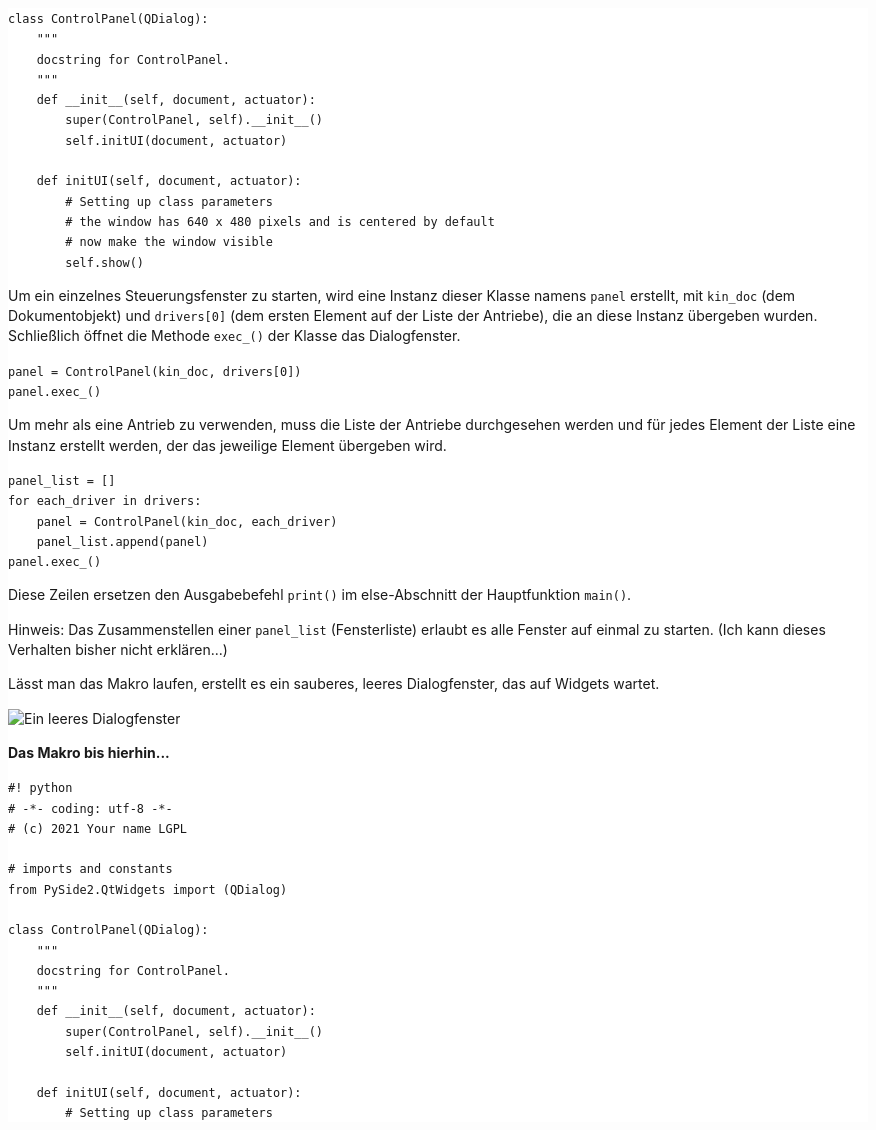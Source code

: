 ```
class ControlPanel(QDialog):
    """
    docstring for ControlPanel.
    """
    def __init__(self, document, actuator):
        super(ControlPanel, self).__init__()
        self.initUI(document, actuator)

    def initUI(self, document, actuator):
        # Setting up class parameters
        # the window has 640 x 480 pixels and is centered by default
        # now make the window visible
        self.show()

```

Um ein einzelnes Steuerungsfenster zu starten, wird eine Instanz dieser Klasse namens `panel` erstellt, mit `kin_doc` (dem Dokumentobjekt) und `drivers[0]` (dem ersten Element auf der Liste der Antriebe), die an diese Instanz übergeben wurden. Schließlich öffnet die Methode `exec_()` der Klasse das Dialogfenster.

```
panel = ControlPanel(kin_doc, drivers[0])
panel.exec_()

```

Um mehr als eine Antrieb zu verwenden, muss die Liste der Antriebe durchgesehen werden und für jedes Element der Liste eine Instanz erstellt werden, der das jeweilige Element übergeben wird.

```
panel_list = []
for each_driver in drivers:
    panel = ControlPanel(kin_doc, each_driver)
    panel_list.append(panel)
panel.exec_()

```

Diese Zeilen ersetzen den Ausgabebefehl `print()` im else-Abschnitt der Hauptfunktion `main()`.

Hinweis: Das Zusammenstellen einer `panel_list` (Fensterliste) erlaubt es alle Fenster auf einmal zu starten. (Ich kann dieses Verhalten bisher nicht erklären...)

Lässt man das Makro laufen, erstellt es ein sauberes, leeres Dialogfenster, das auf Widgets wartet.

![Ein leeres Dialogfenster](/images/Tutorial_KinCon-01.png)

**Das Makro bis hierhin...**

```
#! python
# -*- coding: utf-8 -*-
# (c) 2021 Your name LGPL

# imports and constants
from PySide2.QtWidgets import (QDialog)

class ControlPanel(QDialog):
    """
    docstring for ControlPanel.
    """
    def __init__(self, document, actuator):
        super(ControlPanel, self).__init__()
        self.initUI(document, actuator)

    def initUI(self, document, actuator):
        # Setting up class parameters
```